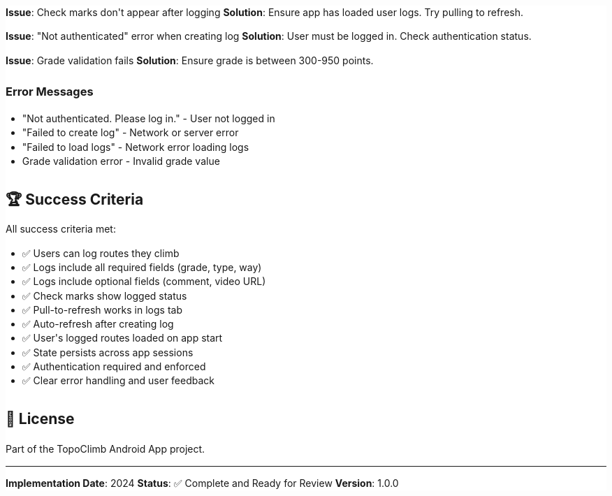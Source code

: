 **Issue**: Check marks don't appear after logging
**Solution**: Ensure app has loaded user logs. Try pulling to refresh.

**Issue**: "Not authenticated" error when creating log
**Solution**: User must be logged in. Check authentication status.

**Issue**: Grade validation fails
**Solution**: Ensure grade is between 300-950 points.

### Error Messages
- "Not authenticated. Please log in." - User not logged in
- "Failed to create log" - Network or server error
- "Failed to load logs" - Network error loading logs
- Grade validation error - Invalid grade value

## 🏆 Success Criteria

All success criteria met:
- ✅ Users can log routes they climb
- ✅ Logs include all required fields (grade, type, way)
- ✅ Logs include optional fields (comment, video URL)
- ✅ Check marks show logged status
- ✅ Pull-to-refresh works in logs tab
- ✅ Auto-refresh after creating log
- ✅ User's logged routes loaded on app start
- ✅ State persists across app sessions
- ✅ Authentication required and enforced
- ✅ Clear error handling and user feedback

## 📝 License

Part of the TopoClimb Android App project.

---

**Implementation Date**: 2024
**Status**: ✅ Complete and Ready for Review
**Version**: 1.0.0
